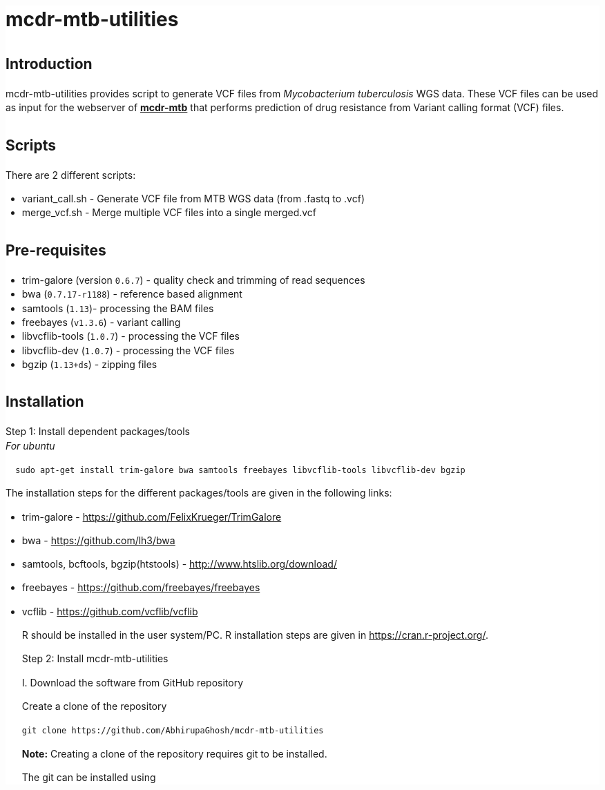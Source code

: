 # mcdr-mtb-utilities
## Introduction

mcdr-mtb-utilities provides script to generate VCF files from *Mycobacterium tuberculosis* WGS data. These VCF files can be used as input for the webserver of [**mcdr-mtb**](http://dibresources.jcbose.ac.in/ssaha4/mcdr-mtb/) that performs prediction of drug resistance from Variant calling format (VCF) files.

## Scripts

There are 2 different scripts:

* variant_call.sh - Generate VCF file from MTB WGS data (from .fastq to .vcf)
* merge_vcf.sh - Merge multiple VCF files into a single merged.vcf

## Pre-requisites
* trim-galore (version `0.6.7`) - quality check and trimming of read sequences
* bwa (`0.7.17-r1188`) - reference based alignment
* samtools (`1.13`)- processing the BAM files
* freebayes (`v1.3.6`) - variant calling
* libvcflib-tools (`1.0.7`) - processing the VCF files
* libvcflib-dev (`1.0.7`)	- processing the VCF files
* bgzip (`1.13+ds`) - zipping files

## Installation
  Step 1: Install dependent packages/tools<br/>
   *For ubuntu*

      sudo apt-get install trim-galore bwa samtools freebayes libvcflib-tools libvcflib-dev bgzip

The installation steps for the different packages/tools are given in the following links:

* trim-galore - https://github.com/FelixKrueger/TrimGalore
* bwa - https://github.com/lh3/bwa
* samtools, bcftools, bgzip(htstools) - http://www.htslib.org/download/
* freebayes - https://github.com/freebayes/freebayes
* vcflib - https://github.com/vcflib/vcflib

  R should be installed in the user system/PC. R installation steps are given in https://cran.r-project.org/.

  Step 2: Install mcdr-mtb-utilities

   I. Download the software from GitHub repository

   Create a clone of the repository

      git clone https://github.com/AbhirupaGhosh/mcdr-mtb-utilities

  **Note:** Creating a clone of the repository requires git to be installed.

  The git can be installed using
